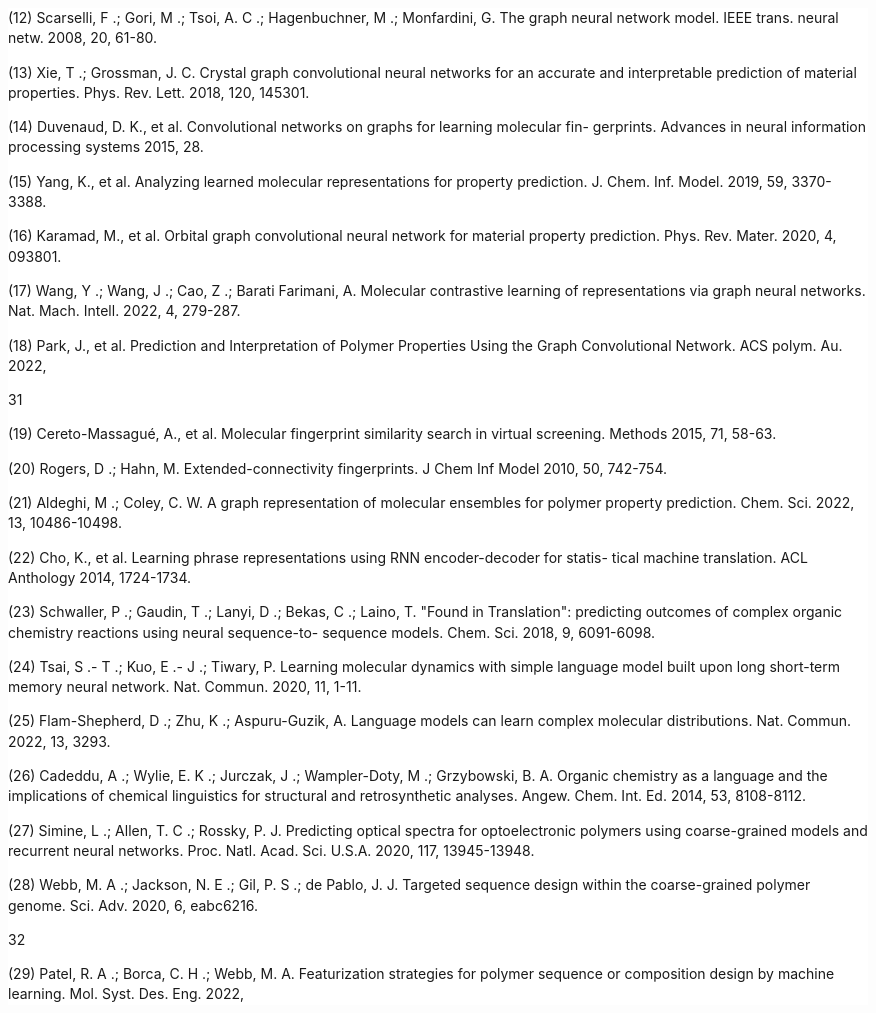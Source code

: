 (12) Scarselli, F .; Gori, M .; Tsoi, A. C .; Hagenbuchner, M .; Monfardini, G. The graph neural network model. IEEE trans. neural netw. 2008, 20, 61-80.

(13) Xie, T .; Grossman, J. C. Crystal graph convolutional neural networks for an accurate and interpretable prediction of material properties. Phys. Rev. Lett. 2018, 120, 145301.

(14) Duvenaud, D. K., et al. Convolutional networks on graphs for learning molecular fin- gerprints. Advances in neural information processing systems 2015, 28.

(15) Yang, K., et al. Analyzing learned molecular representations for property prediction. J. Chem. Inf. Model. 2019, 59, 3370-3388.

(16) Karamad, M., et al. Orbital graph convolutional neural network for material property prediction. Phys. Rev. Mater. 2020, 4, 093801.

(17) Wang, Y .; Wang, J .; Cao, Z .; Barati Farimani, A. Molecular contrastive learning of representations via graph neural networks. Nat. Mach. Intell. 2022, 4, 279-287.

(18) Park, J., et al. Prediction and Interpretation of Polymer Properties Using the Graph Convolutional Network. ACS polym. Au. 2022,

31

(19) Cereto-Massagué, A., et al. Molecular fingerprint similarity search in virtual screening. Methods 2015, 71, 58-63.

(20) Rogers, D .; Hahn, M. Extended-connectivity fingerprints. J Chem Inf Model 2010, 50, 742-754.

(21) Aldeghi, M .; Coley, C. W. A graph representation of molecular ensembles for polymer property prediction. Chem. Sci. 2022, 13, 10486-10498.

(22) Cho, K., et al. Learning phrase representations using RNN encoder-decoder for statis- tical machine translation. ACL Anthology 2014, 1724-1734.

(23) Schwaller, P .; Gaudin, T .; Lanyi, D .; Bekas, C .; Laino, T. "Found in Translation": predicting outcomes of complex organic chemistry reactions using neural sequence-to- sequence models. Chem. Sci. 2018, 9, 6091-6098.

(24) Tsai, S .- T .; Kuo, E .- J .; Tiwary, P. Learning molecular dynamics with simple language model built upon long short-term memory neural network. Nat. Commun. 2020, 11, 1-11.

(25) Flam-Shepherd, D .; Zhu, K .; Aspuru-Guzik, A. Language models can learn complex molecular distributions. Nat. Commun. 2022, 13, 3293.

(26) Cadeddu, A .; Wylie, E. K .; Jurczak, J .; Wampler-Doty, M .; Grzybowski, B. A. Organic chemistry as a language and the implications of chemical linguistics for structural and retrosynthetic analyses. Angew. Chem. Int. Ed. 2014, 53, 8108-8112.

(27) Simine, L .; Allen, T. C .; Rossky, P. J. Predicting optical spectra for optoelectronic polymers using coarse-grained models and recurrent neural networks. Proc. Natl. Acad. Sci. U.S.A. 2020, 117, 13945-13948.

(28) Webb, M. A .; Jackson, N. E .; Gil, P. S .; de Pablo, J. J. Targeted sequence design within the coarse-grained polymer genome. Sci. Adv. 2020, 6, eabc6216.

32

(29) Patel, R. A .; Borca, C. H .; Webb, M. A. Featurization strategies for polymer sequence or composition design by machine learning. Mol. Syst. Des. Eng. 2022,
